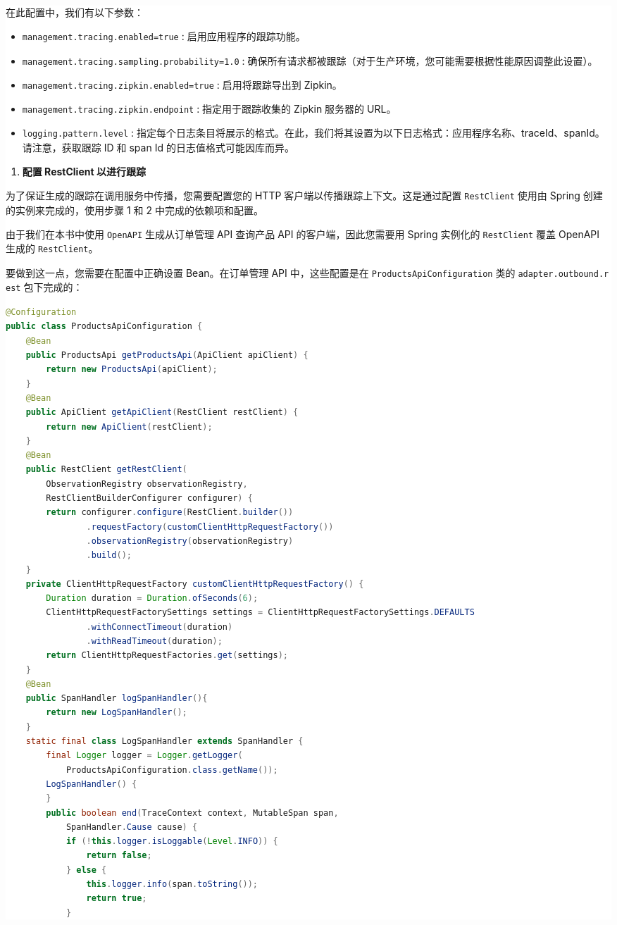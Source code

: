 在此配置中，我们有以下参数：

+   `management.tracing.enabled=true` : 启用应用程序的跟踪功能。

+   `management.tracing.sampling.probability=1.0` : 确保所有请求都被跟踪（对于生产环境，您可能需要根据性能原因调整此设置）。

+   `management.tracing.zipkin.enabled=true` : 启用将跟踪导出到 Zipkin。

+   `management.tracing.zipkin.endpoint` : 指定用于跟踪收集的 Zipkin 服务器的 URL。

+   `logging.pattern.level` : 指定每个日志条目将展示的格式。在此，我们将其设置为以下日志格式：应用程序名称、traceId、spanId。请注意，获取跟踪 ID 和 span Id 的日志值格式可能因库而异。

1.  **配置 RestClient 以进行跟踪**

为了保证生成的跟踪在调用服务中传播，您需要配置您的 HTTP 客户端以传播跟踪上下文。这是通过配置 `RestClient` 使用由 Spring 创建的实例来完成的，使用步骤 1 和 2 中完成的依赖项和配置。

由于我们在本书中使用 `OpenAPI` 生成从订单管理 API 查询产品 API 的客户端，因此您需要用 Spring 实例化的 `RestClient` 覆盖 OpenAPI 生成的 `RestClient`。

要做到这一点，您需要在配置中正确设置 Bean。在订单管理 API 中，这些配置是在 `ProductsApiConfiguration` 类的 `adapter.outbound.rest` 包下完成的：

```java
@Configuration
public class ProductsApiConfiguration {
    @Bean
    public ProductsApi getProductsApi(ApiClient apiClient) {
        return new ProductsApi(apiClient);
    }
    @Bean
    public ApiClient getApiClient(RestClient restClient) {
        return new ApiClient(restClient);
    }
    @Bean
    public RestClient getRestClient(
        ObservationRegistry observationRegistry,   
        RestClientBuilderConfigurer configurer) {
        return configurer.configure(RestClient.builder())
                .requestFactory(customClientHttpRequestFactory())
                .observationRegistry(observationRegistry)
                .build();
    }
    private ClientHttpRequestFactory customClientHttpRequestFactory() {
        Duration duration = Duration.ofSeconds(6);
        ClientHttpRequestFactorySettings settings = ClientHttpRequestFactorySettings.DEFAULTS
                .withConnectTimeout(duration)
                .withReadTimeout(duration);
        return ClientHttpRequestFactories.get(settings);
    }
    @Bean
    public SpanHandler logSpanHandler(){
        return new LogSpanHandler();
    }
    static final class LogSpanHandler extends SpanHandler {
        final Logger logger = Logger.getLogger(
            ProductsApiConfiguration.class.getName());
        LogSpanHandler() {
        }
        public boolean end(TraceContext context, MutableSpan span,
            SpanHandler.Cause cause) {
            if (!this.logger.isLoggable(Level.INFO)) {
                return false;
            } else {
                this.logger.info(span.toString());
                return true;
            }
```